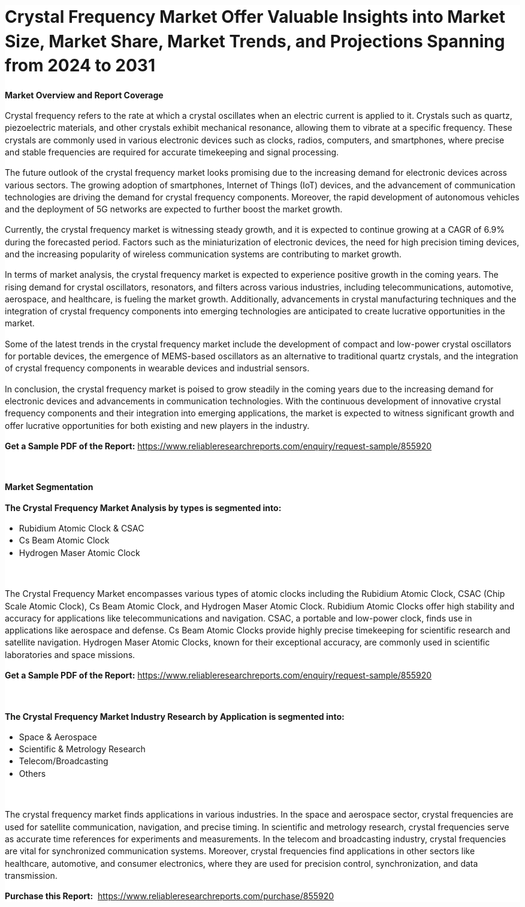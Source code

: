 <p><h1>Crystal Frequency Market Offer Valuable Insights into Market Size, Market Share, Market Trends, and Projections Spanning from 2024 to 2031</h1></p><p><strong>Market Overview and Report Coverage</strong></p>
<p><p>Crystal frequency refers to the rate at which a crystal oscillates when an electric current is applied to it. Crystals such as quartz, piezoelectric materials, and other crystals exhibit mechanical resonance, allowing them to vibrate at a specific frequency. These crystals are commonly used in various electronic devices such as clocks, radios, computers, and smartphones, where precise and stable frequencies are required for accurate timekeeping and signal processing.</p><p>The future outlook of the crystal frequency market looks promising due to the increasing demand for electronic devices across various sectors. The growing adoption of smartphones, Internet of Things (IoT) devices, and the advancement of communication technologies are driving the demand for crystal frequency components. Moreover, the rapid development of autonomous vehicles and the deployment of 5G networks are expected to further boost the market growth.</p><p>Currently, the crystal frequency market is witnessing steady growth, and it is expected to continue growing at a CAGR of 6.9% during the forecasted period. Factors such as the miniaturization of electronic devices, the need for high precision timing devices, and the increasing popularity of wireless communication systems are contributing to market growth.</p><p>In terms of market analysis, the crystal frequency market is expected to experience positive growth in the coming years. The rising demand for crystal oscillators, resonators, and filters across various industries, including telecommunications, automotive, aerospace, and healthcare, is fueling the market growth. Additionally, advancements in crystal manufacturing techniques and the integration of crystal frequency components into emerging technologies are anticipated to create lucrative opportunities in the market.</p><p>Some of the latest trends in the crystal frequency market include the development of compact and low-power crystal oscillators for portable devices, the emergence of MEMS-based oscillators as an alternative to traditional quartz crystals, and the integration of crystal frequency components in wearable devices and industrial sensors.</p><p>In conclusion, the crystal frequency market is poised to grow steadily in the coming years due to the increasing demand for electronic devices and advancements in communication technologies. With the continuous development of innovative crystal frequency components and their integration into emerging applications, the market is expected to witness significant growth and offer lucrative opportunities for both existing and new players in the industry.</p></p>
<p><strong>Get a Sample PDF of the Report:</strong> <a href="https://www.reliableresearchreports.com/enquiry/request-sample/855920">https://www.reliableresearchreports.com/enquiry/request-sample/855920</a></p>
<p>&nbsp;</p>
<p><strong>Market Segmentation</strong></p>
<p><strong>The Crystal Frequency Market Analysis by types is segmented into:</strong></p>
<p><ul><li>Rubidium Atomic Clock & CSAC</li><li>Cs Beam Atomic Clock</li><li>Hydrogen Maser Atomic Clock</li></ul></p>
<p>&nbsp;</p>
<p><p>The Crystal Frequency Market encompasses various types of atomic clocks including the Rubidium Atomic Clock, CSAC (Chip Scale Atomic Clock), Cs Beam Atomic Clock, and Hydrogen Maser Atomic Clock. Rubidium Atomic Clocks offer high stability and accuracy for applications like telecommunications and navigation. CSAC, a portable and low-power clock, finds use in applications like aerospace and defense. Cs Beam Atomic Clocks provide highly precise timekeeping for scientific research and satellite navigation. Hydrogen Maser Atomic Clocks, known for their exceptional accuracy, are commonly used in scientific laboratories and space missions.</p></p>
<p><strong>Get a Sample PDF of the Report:</strong>&nbsp;<a href="https://www.reliableresearchreports.com/enquiry/request-sample/855920">https://www.reliableresearchreports.com/enquiry/request-sample/855920</a></p>
<p>&nbsp;</p>
<p><strong>The Crystal Frequency Market Industry Research by Application is segmented into:</strong></p>
<p><ul><li>Space & Aerospace</li><li>Scientific & Metrology Research</li><li>Telecom/Broadcasting</li><li>Others</li></ul></p>
<p>&nbsp;</p>
<p><p>The crystal frequency market finds applications in various industries. In the space and aerospace sector, crystal frequencies are used for satellite communication, navigation, and precise timing. In scientific and metrology research, crystal frequencies serve as accurate time references for experiments and measurements. In the telecom and broadcasting industry, crystal frequencies are vital for synchronized communication systems. Moreover, crystal frequencies find applications in other sectors like healthcare, automotive, and consumer electronics, where they are used for precision control, synchronization, and data transmission.</p></p>
<p><strong>Purchase this Report:</strong>&nbsp; <a href="https://www.reliableresearchreports.com/purchase/855920">https://www.reliableresearchreports.com/purchase/855920</a></p>